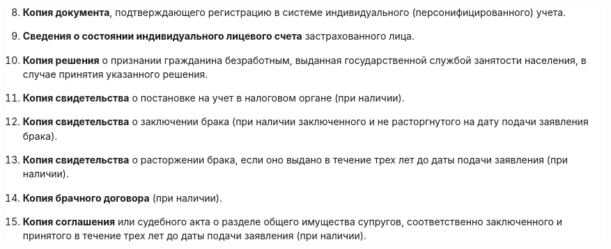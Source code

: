 8. **Копия документа**, подтверждающего регистрацию в системе индивидуального (персонифицированного) учета.

9. **Сведения о состоянии индивидуального лицевого счета** застрахованного лица.

10. **Копия решения** о признании гражданина безработным, выданная государственной службой занятости населения, в случае принятия указанного решения.

11. **Копия свидетельства** о постановке на учет в налоговом органе (при наличии).

12. **Копия свидетельства** о заключении брака (при наличии заключенного и не расторгнутого на дату подачи заявления брака).

13. **Копия свидетельства** о расторжении брака, если оно выдано в течение трех лет до даты подачи заявления (при наличии).

14. **Копия брачного договора** (при наличии).

15. **Копия соглашения** или судебного акта о разделе общего имущества супругов, соответственно заключенного и принятого в течение трех лет до даты подачи заявления (при наличии).

